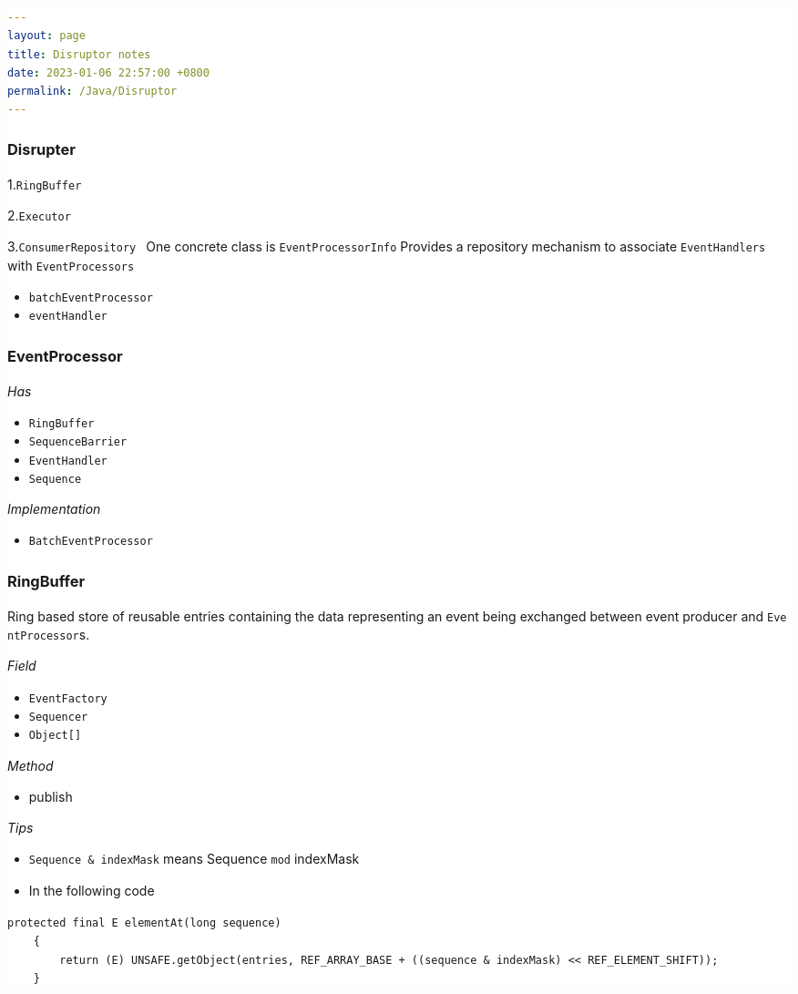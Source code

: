 ```yaml
---
layout: page
title: Disruptor notes
date: 2023-01-06 22:57:00 +0800
permalink: /Java/Disruptor
---
```


### Disrupter
1.`RingBuffer`

2.`Executor`

3.`ConsumerRepository `
One concrete class is `EventProcessorInfo`
Provides a repository mechanism to associate `EventHandlers` with `EventProcessors`
- `batchEventProcessor`
- `eventHandler`


### EventProcessor
*Has*
- `RingBuffer`
- `SequenceBarrier`
- `EventHandler`
- `Sequence`

*Implementation*
- `BatchEventProcessor`

### RingBuffer
Ring based store of reusable entries containing the data representing
an event being exchanged between event producer and `EventProcessor`s.

*Field*

- `EventFactory`
- `Sequencer`
- `Object[]`

*Method*
- publish

*Tips*
- `Sequence & indexMask` means Sequence `mod` indexMask

- In the following code
```
protected final E elementAt(long sequence)
    {
        return (E) UNSAFE.getObject(entries, REF_ARRAY_BASE + ((sequence & indexMask) << REF_ELEMENT_SHIFT));
    }
```
